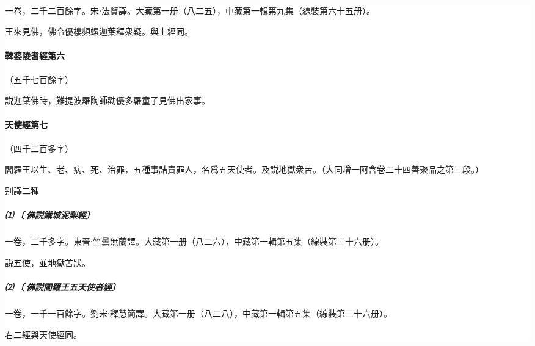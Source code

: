 一卷，二千二百餘字。宋·法賢譯。大藏第一册（八二五），中藏第一輯第九集（線裝第六十五册）。

王來見佛，佛令優樓頻螺迦葉釋衆疑。與上經同。

#### 鞞婆陵耆經第六

（五千七百餘字）

説迦葉佛時，難提波羅陶師勸優多羅童子見佛出家事。

#### 天使經第七

（四千二百多字）

閻羅王以生、老、病、死、治罪，五種事詰責罪人，名爲五天使者。及説地獄衆苦。（大同增一阿含卷二十四善聚品之第三段。）

别譯二種

##### ⑴ 〔 佛説鐵城泥梨經〕　

一卷，二千多字。東晉·竺曇無蘭譯。大藏第一册（八二六），中藏第一輯第五集（線裝第三十六册）。

説五使，並地獄苦狀。

##### ⑵ 〔 佛説閻羅王五天使者經〕　

一卷，一千一百餘字。劉宋·釋慧簡譯。大藏第一册（八二八），中藏第一輯第五集（線裝第三十六册）。

右二經與天使經同。